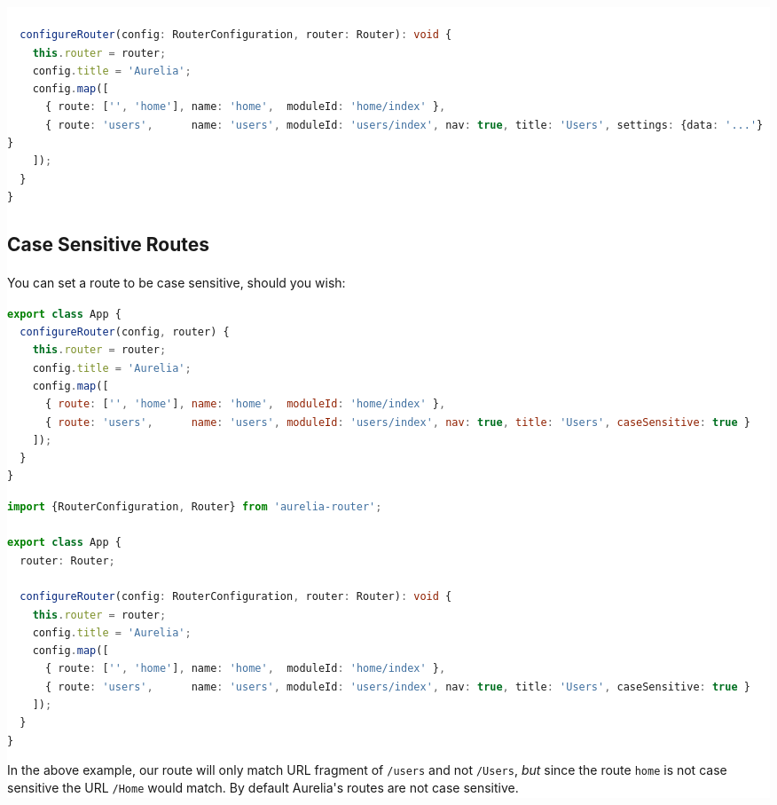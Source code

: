 ```TypeScript Using Route Settings [variant]

  configureRouter(config: RouterConfiguration, router: Router): void {
    this.router = router;
    config.title = 'Aurelia';
    config.map([
      { route: ['', 'home'], name: 'home',  moduleId: 'home/index' },
      { route: 'users',      name: 'users', moduleId: 'users/index', nav: true, title: 'Users', settings: {data: '...'} }
    ]);
  }
}
```

## Case Sensitive Routes

You can set a route to be case sensitive, should you wish:

```JavaScript Making a Route Case-Sensitive
export class App {
  configureRouter(config, router) {
    this.router = router;
    config.title = 'Aurelia';
    config.map([
      { route: ['', 'home'], name: 'home',  moduleId: 'home/index' },
      { route: 'users',      name: 'users', moduleId: 'users/index', nav: true, title: 'Users', caseSensitive: true }
    ]);
  }
}
```
```TypeScript Making a Route Case-Sensitive [variant]
import {RouterConfiguration, Router} from 'aurelia-router';

export class App {
  router: Router;

  configureRouter(config: RouterConfiguration, router: Router): void {
    this.router = router;
    config.title = 'Aurelia';
    config.map([
      { route: ['', 'home'], name: 'home',  moduleId: 'home/index' },
      { route: 'users',      name: 'users', moduleId: 'users/index', nav: true, title: 'Users', caseSensitive: true }
    ]);
  }
}
```

In the above example, our route will only match URL fragment of `/users` and not `/Users`, *but* since the route `home` is not case sensitive the URL `/Home` would match. By default Aurelia's routes are not case sensitive.
